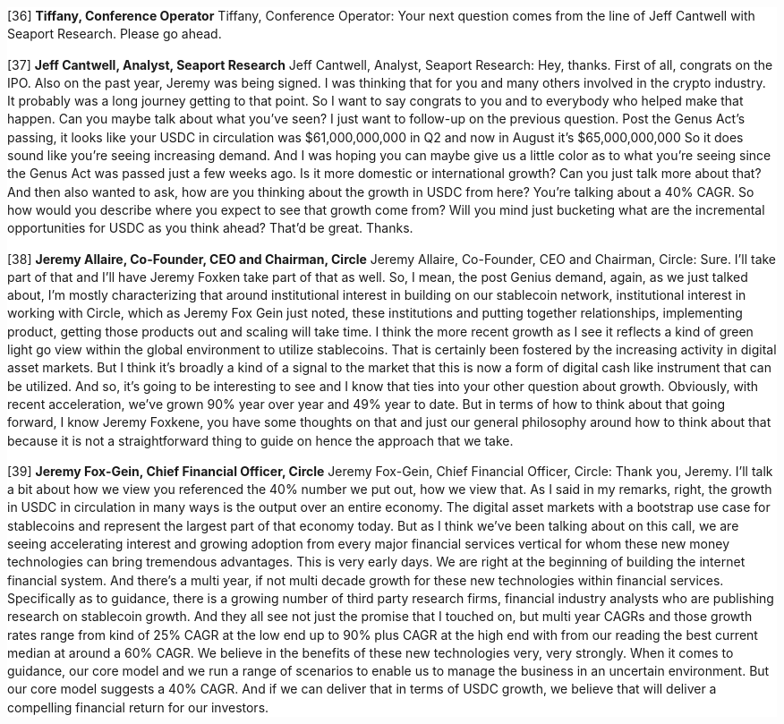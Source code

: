 <a id="post-36"></a>
[36] **Tiffany, Conference Operator** Tiffany, Conference Operator: Your next question comes from the line of Jeff Cantwell with Seaport Research. Please go ahead.

<a id="post-37"></a>
[37] **Jeff Cantwell, Analyst, Seaport Research** Jeff Cantwell, Analyst, Seaport Research: Hey, thanks. First of all, congrats on the IPO. Also on the past year, Jeremy was being signed. I was thinking that for you and many others involved in the crypto industry. It probably was a long journey getting to that point. So I want to say congrats to you and to everybody who helped make that happen. Can you maybe talk about what you’ve seen? I just want to follow-up on the previous question. Post the Genus Act’s passing, it looks like your USDC in circulation was $61,000,000,000 in Q2 and now in August it’s $65,000,000,000 So it does sound like you’re seeing increasing demand. And I was hoping you can maybe give us a little color as to what you’re seeing since the Genus Act was passed just a few weeks ago. Is it more domestic or international growth? Can you just talk more about that? And then also wanted to ask, how are you thinking about the growth in USDC from here? You’re talking about a 40% CAGR. So how would you describe where you expect to see that growth come from? Will you mind just bucketing what are the incremental opportunities for USDC as you think ahead? That’d be great. Thanks.

<a id="post-38"></a>
[38] **Jeremy Allaire, Co-Founder, CEO and Chairman, Circle** Jeremy Allaire, Co-Founder, CEO and Chairman, Circle: Sure. I’ll take part of that and I’ll have Jeremy Foxken take part of that as well. So, I mean, the post Genius demand, again, as we just talked about, I’m mostly characterizing that around institutional interest in building on our stablecoin network, institutional interest in working with Circle, which as Jeremy Fox Gein just noted, these institutions and putting together relationships, implementing product, getting those products out and scaling will take time. I think the more recent growth as I see it reflects a kind of green light go view within the global environment to utilize stablecoins. That is certainly been fostered by the increasing activity in digital asset markets. But I think it’s broadly a kind of a signal to the market that this is now a form of digital cash like instrument that can be utilized. And so, it’s going to be interesting to see and I know that ties into your other question about growth. Obviously, with recent acceleration, we’ve grown 90% year over year and 49% year to date. But in terms of how to think about that going forward, I know Jeremy Foxkene, you have some thoughts on that and just our general philosophy around how to think about that because it is not a straightforward thing to guide on hence the approach that we take.

<a id="post-39"></a>
[39] **Jeremy Fox-Gein, Chief Financial Officer, Circle** Jeremy Fox-Gein, Chief Financial Officer, Circle: Thank you, Jeremy. I’ll talk a bit about how we view you referenced the 40% number we put out, how we view that. As I said in my remarks, right, the growth in USDC in circulation in many ways is the output over an entire economy. The digital asset markets with a bootstrap use case for stablecoins and represent the largest part of that economy today. But as I think we’ve been talking about on this call, we are seeing accelerating interest and growing adoption from every major financial services vertical for whom these new money technologies can bring tremendous advantages. This is very early days. We are right at the beginning of building the internet financial system. And there’s a multi year, if not multi decade growth for these new technologies within financial services. Specifically as to guidance, there is a growing number of third party research firms, financial industry analysts who are publishing research on stablecoin growth. And they all see not just the promise that I touched on, but multi year CAGRs and those growth rates range from kind of 25% CAGR at the low end up to 90% plus CAGR at the high end with from our reading the best current median at around a 60% CAGR. We believe in the benefits of these new technologies very, very strongly. When it comes to guidance, our core model and we run a range of scenarios to enable us to manage the business in an uncertain environment. But our core model suggests a 40% CAGR. And if we can deliver that in terms of USDC growth, we believe that will deliver a compelling financial return for our investors.
